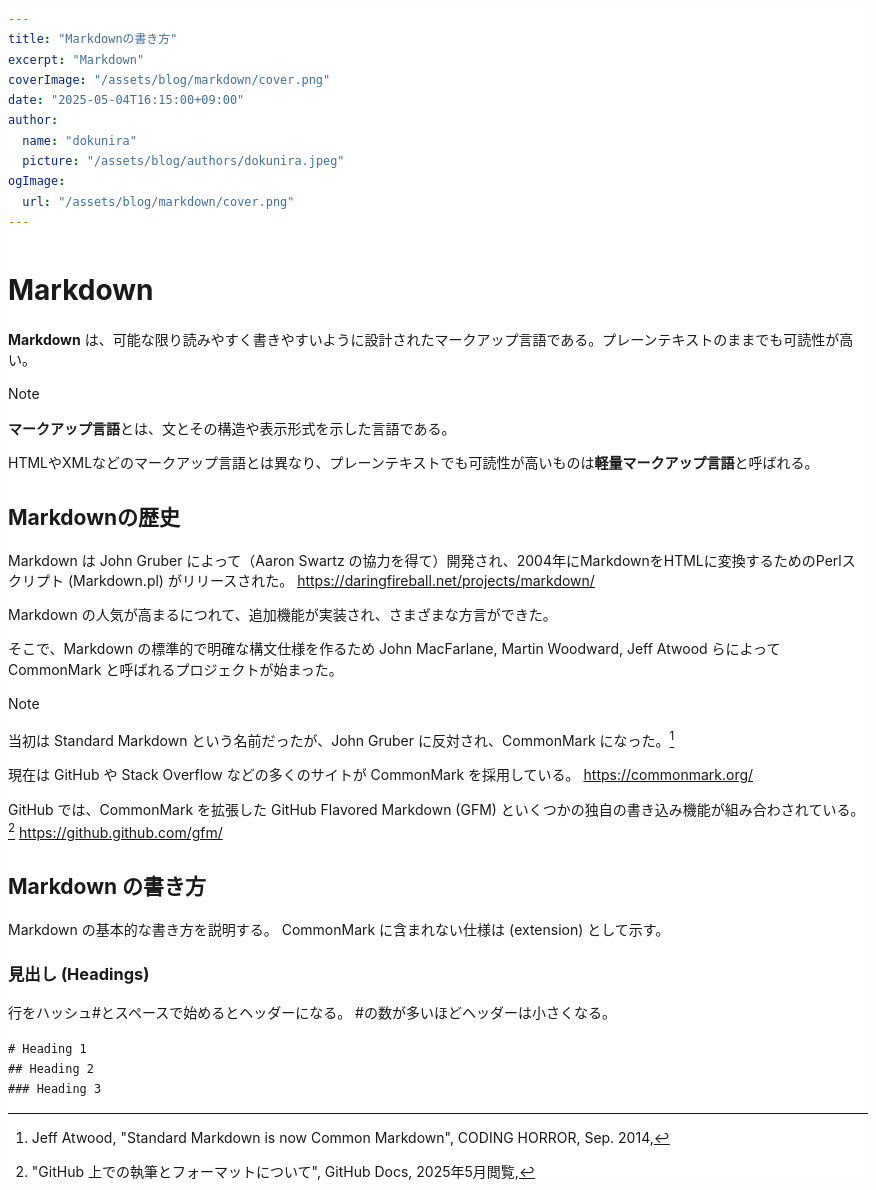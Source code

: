 ```yaml
---
title: "Markdownの書き方"
excerpt: "Markdown"
coverImage: "/assets/blog/markdown/cover.png"
date: "2025-05-04T16:15:00+09:00"
author:
  name: "dokunira"
  picture: "/assets/blog/authors/dokunira.jpeg"
ogImage:
  url: "/assets/blog/markdown/cover.png"
---
```


# Markdown
**Markdown** は、可能な限り読みやすく書きやすいように設計されたマークアップ言語である。プレーンテキストのままでも可読性が高い。

> [!NOTE]  
> **マークアップ言語**とは、文とその構造や表示形式を示した言語である。
> 
> HTMLやXMLなどのマークアップ言語とは異なり、プレーンテキストでも可読性が高いものは**軽量マークアップ言語**と呼ばれる。


## Markdownの歴史
Markdown は John Gruber によって（Aaron Swartz の協力を得て）開発され、2004年にMarkdownをHTMLに変換するためのPerlスクリプト (Markdown.pl) がリリースされた。
https://daringfireball.net/projects/markdown/

Markdown の人気が高まるにつれて、追加機能が実装され、さまざまな方言ができた。 

そこで、Markdown の標準的で明確な構文仕様を作るため John MacFarlane, Martin Woodward, Jeff Atwood らによって CommonMark と呼ばれるプロジェクトが始まった。 

> [!NOTE]
> 当初は Standard Markdown という名前だったが、John Gruber に反対され、CommonMark になった。[^StandardMarkdown]

現在は GitHub や Stack Overflow などの多くのサイトが CommonMark を採用している。
https://commonmark.org/

GitHub では、CommonMark を拡張した GitHub Flavored Markdown (GFM) といくつかの独自の書き込み機能が組み合わされている。[^GitHub上での執筆]
https://github.github.com/gfm/

## Markdown の書き方
Markdown の基本的な書き方を説明する。
CommonMark に含まれない仕様は (extension) として示す。

### 見出し (Headings)
行をハッシュ#とスペースで始めるとヘッダーになる。
#の数が多いほどヘッダーは小さくなる。

```
# Heading 1
## Heading 2
### Heading 3
```


[Markdown]: https://daringfireball.net/projects/markdown/ "optional title"
[Markdown-Wikipedia]: https://en.wikipedia.org/wiki/Markdown
[Markdown]: https://daringfireball.net/projects/markdown/ "optional title"
[Markdown-Wikipedia]: https://en.wikipedia.org/wiki/Markdown
[markdown-mark-solid]: /assets/blog/markdown/markdown-mark-solid.png
[markdown-mark-solid]: /assets/blog/markdown/markdown-mark-solid.png
[^SimpleFootnote]: My reference.
[^MultilineFootnote]: To add line breaks within a footnote, prefix new lines with 2 spaces.  
[^SimpleFootnote]: My reference.
[^MultilineFootnote]: To add line breaks within a footnote, prefix new lines with 2 spaces.
[^StandardMarkdown]: Jeff Atwood, "Standard Markdown is now Common Markdown", CODING HORROR, Sep. 2014,
[^GitHub上での執筆]: "GitHub 上での執筆とフォーマットについて", GitHub Docs, 2025年5月閲覧, 